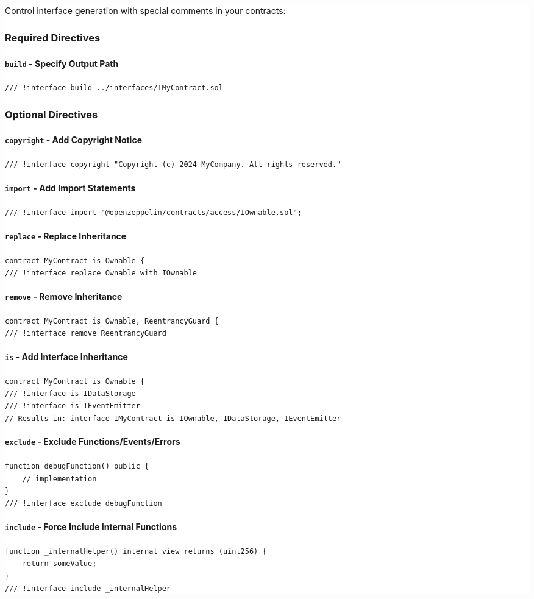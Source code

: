 Control interface generation with special comments in your contracts:

### Required Directives

#### `build` - Specify Output Path
```solidity
/// !interface build ../interfaces/IMyContract.sol
```

### Optional Directives

#### `copyright` - Add Copyright Notice
```solidity
/// !interface copyright "Copyright (c) 2024 MyCompany. All rights reserved."
```

#### `import` - Add Import Statements
```solidity
/// !interface import "@openzeppelin/contracts/access/IOwnable.sol";
```

#### `replace` - Replace Inheritance
```solidity
contract MyContract is Ownable {
/// !interface replace Ownable with IOwnable
```

#### `remove` - Remove Inheritance
```solidity
contract MyContract is Ownable, ReentrancyGuard {
/// !interface remove ReentrancyGuard
```

#### `is` - Add Interface Inheritance
```solidity
contract MyContract is Ownable {
/// !interface is IDataStorage
/// !interface is IEventEmitter
// Results in: interface IMyContract is IOwnable, IDataStorage, IEventEmitter
```

#### `exclude` - Exclude Functions/Events/Errors
```solidity
function debugFunction() public {
    // implementation
}
/// !interface exclude debugFunction
```

#### `include` - Force Include Internal Functions
```solidity
function _internalHelper() internal view returns (uint256) {
    return someValue;
}
/// !interface include _internalHelper
```
